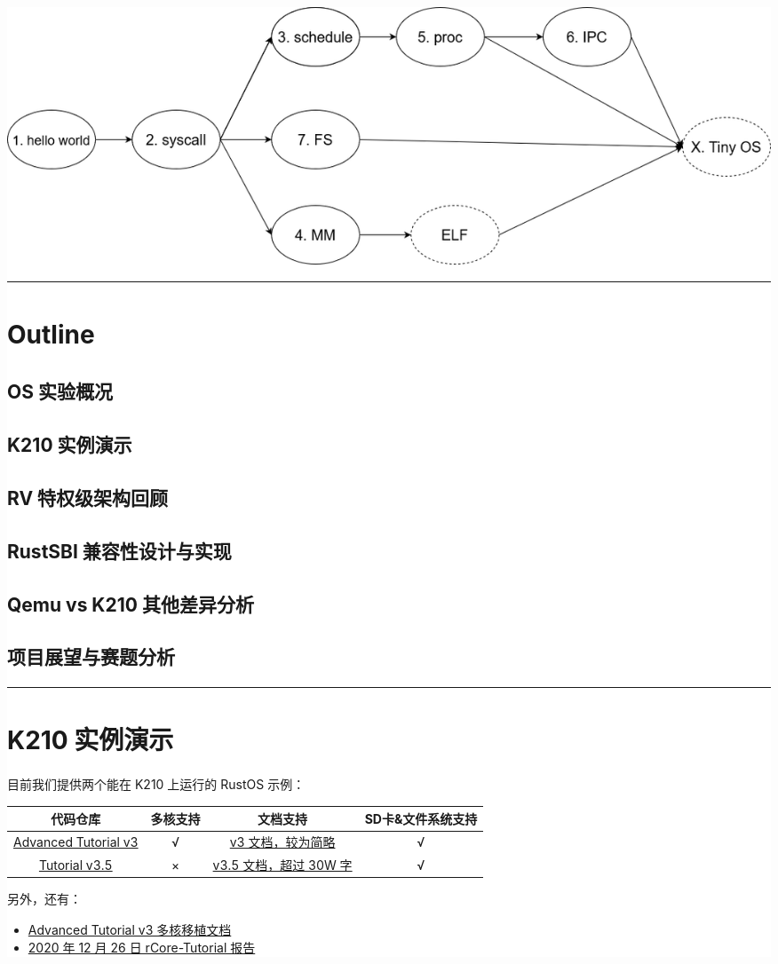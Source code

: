 ![path](path.png)


---

# Outline

## OS 实验概况
## **K210 实例演示**
## RV 特权级架构回顾
## RustSBI 兼容性设计与实现
## Qemu vs K210 其他差异分析
## 项目展望与赛题分析

---

# K210 实例演示
目前我们提供两个能在 K210 上运行的 RustOS 示例：

| 代码仓库 | 多核支持 | 文档支持 | SD卡&文件系统支持 |
| :-: | :-: | :-: | :-: |
|[Advanced Tutorial v3](https://github.com/wyfcyx/rCore-Tutorial)| √ | [v3 文档，较为简略](https://rcore-os.github.io/rCore-Tutorial-deploy/) | √ |
|[Tutorial v3.5](https://github.com/rcore-os/rCore-Tutorial-v3)| × | [v3.5 文档，超过 30W 字](https://rcore-os.github.io/rCore-Tutorial-Book-v3/index.html) | √ |

另外，还有：
* [Advanced Tutorial v3 多核移植文档](https://github.com/wyfcyx/osnotes/blob/master/rCore-Tutorial-v3/K210%E7%A7%BB%E6%A4%8D%E4%B8%8E%E5%A4%9A%E6%A0%B8%E6%94%AF%E6%8C%81%E6%8A%A5%E5%91%8A.md)
* [2020 年 12 月 26 日 rCore-Tutorial 报告](https://github.com/wyfcyx/osnotes/blob/master/rCore-Tutorial-v3/v3-new/report/report.pdf)
